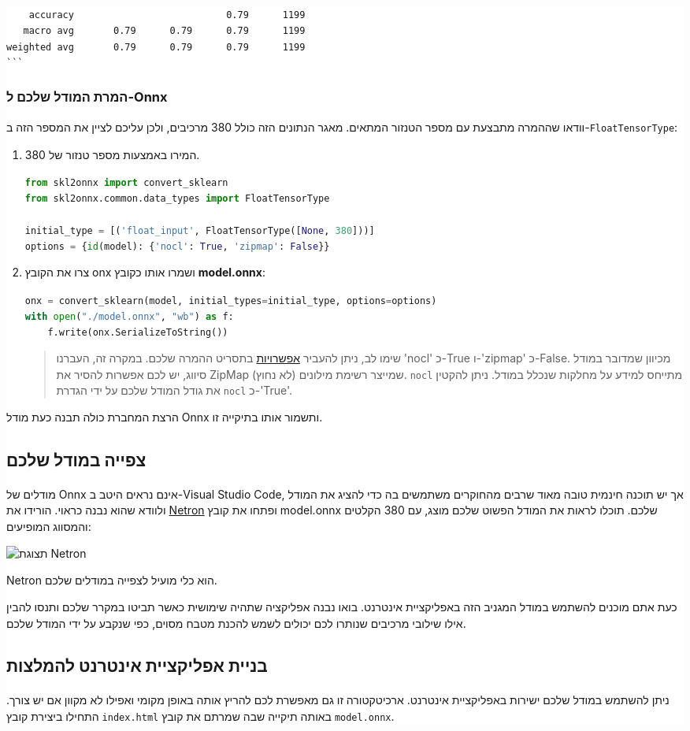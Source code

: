         accuracy                           0.79      1199
       macro avg       0.79      0.79      0.79      1199
    weighted avg       0.79      0.79      0.79      1199
    ```

### המרת המודל שלכם ל-Onnx

וודאו שההמרה מתבצעת עם מספר הטנזור המתאים. מאגר הנתונים הזה כולל 380 מרכיבים, ולכן עליכם לציין את המספר הזה ב-`FloatTensorType`:

1. המירו באמצעות מספר טנזור של 380.

    ```python
    from skl2onnx import convert_sklearn
    from skl2onnx.common.data_types import FloatTensorType
    
    initial_type = [('float_input', FloatTensorType([None, 380]))]
    options = {id(model): {'nocl': True, 'zipmap': False}}
    ```

1. צרו את הקובץ onx ושמרו אותו כקובץ **model.onnx**:

    ```python
    onx = convert_sklearn(model, initial_types=initial_type, options=options)
    with open("./model.onnx", "wb") as f:
        f.write(onx.SerializeToString())
    ```

    > שימו לב, ניתן להעביר [אפשרויות](https://onnx.ai/sklearn-onnx/parameterized.html) בתסריט ההמרה שלכם. במקרה זה, העברנו 'nocl' כ-True ו-'zipmap' כ-False. מכיוון שמדובר במודל סיווג, יש לכם אפשרות להסיר את ZipMap שמייצר רשימת מילונים (לא נחוץ). `nocl` מתייחס למידע על מחלקות שנכלל במודל. ניתן להקטין את גודל המודל שלכם על ידי הגדרת `nocl` כ-'True'.

הרצת המחברת כולה תבנה כעת מודל Onnx ותשמור אותו בתיקייה זו.

## צפייה במודל שלכם

מודלים של Onnx אינם נראים היטב ב-Visual Studio Code, אך יש תוכנה חינמית טובה מאוד שרבים מהחוקרים משתמשים בה כדי להציג את המודל ולוודא שהוא נבנה כראוי. הורידו את [Netron](https://github.com/lutzroeder/Netron) ופתחו את קובץ model.onnx שלכם. תוכלו לראות את המודל הפשוט שלכם מוצג, עם 380 הקלטים והמסווג המופיעים:

![תצוגת Netron](../../../../4-Classification/4-Applied/images/netron.png)

Netron הוא כלי מועיל לצפייה במודלים שלכם.

כעת אתם מוכנים להשתמש במודל המגניב הזה באפליקציית אינטרנט. בואו נבנה אפליקציה שתהיה שימושית כאשר תביטו במקרר שלכם ותנסו להבין אילו שילובי מרכיבים שנותרו לכם יכולים לשמש להכנת מטבח מסוים, כפי שנקבע על ידי המודל שלכם.

## בניית אפליקציית אינטרנט להמלצות

ניתן להשתמש במודל שלכם ישירות באפליקציית אינטרנט. ארכיטקטורה זו גם מאפשרת לכם להריץ אותה באופן מקומי ואפילו לא מקוון אם יש צורך. התחילו ביצירת קובץ `index.html` באותה תיקייה שבה שמרתם את קובץ `model.onnx`.
